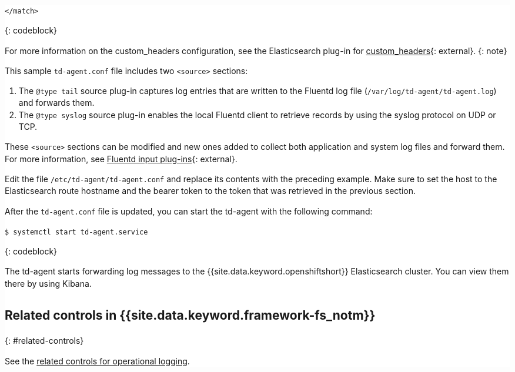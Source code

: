 ```
</match>
```
{: codeblock}

For more information on the custom_headers configuration, see the Elasticsearch plug-in for [custom_headers](https://github.com/uken/fluent-plugin-elasticsearch#custom_headers){: external}.
{: note}

This sample `td-agent.conf` file includes two `<source>` sections:

1. The `@type tail` source plug-in captures log entries that are written to the Fluentd log file (`/var/log/td-agent/td-agent.log`) and forwards them.
1. The `@type syslog` source plug-in enables the local Fluentd client to retrieve records by using the syslog protocol on UDP or TCP.

These `<source>` sections can be modified and new ones added to collect both application and system log files and forward them. For more information, see [Fluentd input plug-ins](https://docs.fluentd.org/input){: external}.

Edit the file `/etc/td-agent/td-agent.conf` and replace its contents with the preceding example. Make sure to set the host to the Elasticsearch route hostname and the bearer token to the token that was retrieved in the previous section.

After the `td-agent.conf` file is updated, you can start the td-agent with the following command:

```
$ systemctl start td-agent.service
```
{: codeblock}

The td-agent starts forwarding log messages to the {{site.data.keyword.openshiftshort}} Elasticsearch cluster. You can view them there by using Kibana.

## Related controls in {{site.data.keyword.framework-fs_notm}} 
{: #related-controls}

See the [related controls for operational logging](/docs/allowlist/framework-financial-services?topic=framework-financial-services-shared-logging-operational#related-controls).
